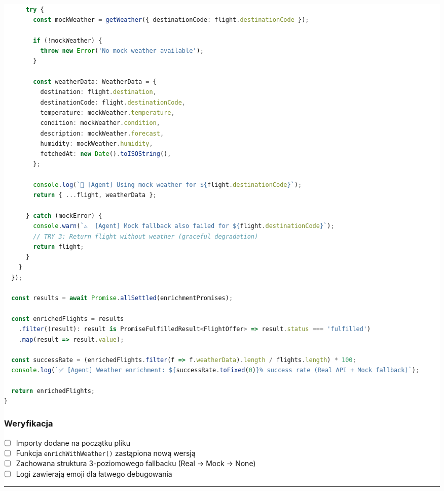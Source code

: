 ```typescript
      try {
        const mockWeather = getWeather({ destinationCode: flight.destinationCode });

        if (!mockWeather) {
          throw new Error('No mock weather available');
        }

        const weatherData: WeatherData = {
          destination: flight.destination,
          destinationCode: flight.destinationCode,
          temperature: mockWeather.temperature,
          condition: mockWeather.condition,
          description: mockWeather.forecast,
          humidity: mockWeather.humidity,
          fetchedAt: new Date().toISOString(),
        };

        console.log(`🔄 [Agent] Using mock weather for ${flight.destinationCode}`);
        return { ...flight, weatherData };

      } catch (mockError) {
        console.warn(`⚠️  [Agent] Mock fallback also failed for ${flight.destinationCode}`);
        // TRY 3: Return flight without weather (graceful degradation)
        return flight;
      }
    }
  });

  const results = await Promise.allSettled(enrichmentPromises);

  const enrichedFlights = results
    .filter((result): result is PromiseFulfilledResult<FlightOffer> => result.status === 'fulfilled')
    .map(result => result.value);

  const successRate = (enrichedFlights.filter(f => f.weatherData).length / flights.length) * 100;
  console.log(`✅ [Agent] Weather enrichment: ${successRate.toFixed(0)}% success rate (Real API + Mock fallback)`);

  return enrichedFlights;
}
```

### Weryfikacja
- [ ] Importy dodane na początku pliku
- [ ] Funkcja `enrichWithWeather()` zastąpiona nową wersją
- [ ] Zachowana struktura 3-poziomowego fallbacku (Real → Mock → None)
- [ ] Logi zawierają emoji dla łatwego debugowania

---
